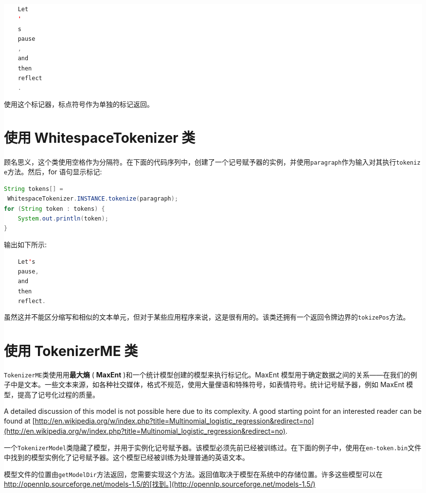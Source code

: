 ```java
    Let
    '
    s
    pause
    ,
    and
    then
    reflect
    .  
```

使用这个标记器，标点符号作为单独的标记返回。



# 使用 WhitespaceTokenizer 类

顾名思义，这个类使用空格作为分隔符。在下面的代码序列中，创建了一个记号赋予器的实例，并使用`paragraph`作为输入对其执行`tokenize`方法。然后，for 语句显示标记:

```java
String tokens[] = 
 WhitespaceTokenizer.INSTANCE.tokenize(paragraph); 
for (String token : tokens) { 
    System.out.println(token); 
} 
```

输出如下所示:

```java
    Let's
    pause,
    and
    then
    reflect.  
```

虽然这并不能区分缩写和相似的文本单元，但对于某些应用程序来说，这是很有用的。该类还拥有一个返回令牌边界的`tokizePos`方法。



# 使用 TokenizerME 类

`TokenizerME`类使用用**最大熵** ( **MaxEnt** )和一个统计模型创建的模型来执行标记化。MaxEnt 模型用于确定数据之间的关系——在我们的例子中是文本。一些文本来源，如各种社交媒体，格式不规范，使用大量俚语和特殊符号，如表情符号。统计记号赋予器，例如 MaxEnt 模型，提高了记号化过程的质量。

A detailed discussion of this model is not possible here due to its complexity. A good starting point for an interested reader can be found at [http://en.wikipedia.org/w/index.php?title=Multinomial_logistic_regression&redirect=no](http://en.wikipedia.org/w/index.php?title=Multinomial_logistic_regression&redirect=no).

一个`TokenizerModel`类隐藏了模型，并用于实例化记号赋予器。该模型必须先前已经被训练过。在下面的例子中，使用在`en-token.bin`文件中找到的模型实例化了记号赋予器。这个模型已经被训练为处理普通的英语文本。

模型文件的位置由`getModelDir`方法返回，您需要实现这个方法。返回值取决于模型在系统中的存储位置。许多这些模型可以在 http://opennlp.sourceforge.net/models-1.5/的[找到。](http://opennlp.sourceforge.net/models-1.5/)
